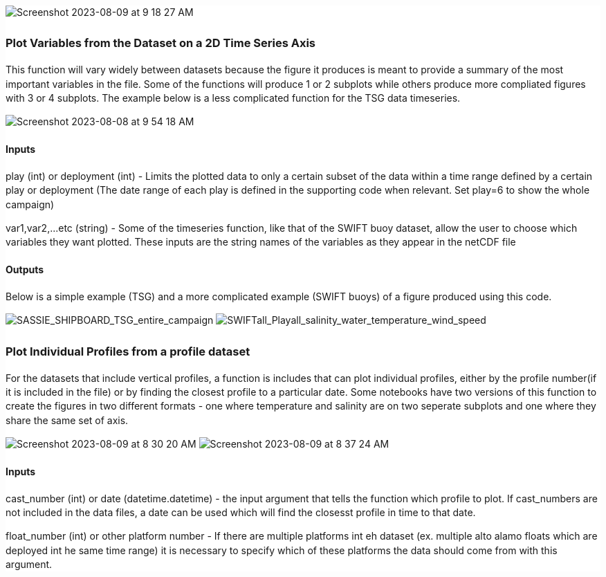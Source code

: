 <img width="589" alt="Screenshot 2023-08-09 at 9 18 27 AM" src="https://github.com/NASA-SASSIE/data-vis/assets/127342598/51cf9b90-43c7-4b2c-b48e-13ad0b75034a">


### Plot Variables from the Dataset on a 2D Time Series Axis 

This function will vary widely between datasets because the figure it produces is meant to provide a summary of the most important variables in the file. Some of the functions will produce 1 or 2 subplots while others produce more compliated figures with 3 or 4 subplots. The example below is a less complicated function for the TSG data timeseries. 


<img width="1168" alt="Screenshot 2023-08-08 at 9 54 18 AM" src="https://github.com/NASA-SASSIE/data-vis/assets/127342598/cd09ac99-ddd9-474e-a928-cc94d6799149">

#### Inputs

play (int) or deployment (int)  -  Limits the plotted data to only a certain subset of the data within a time range defined by a certain play or deployment (The date range of each play is defined in the supporting code when relevant. Set play=6 to show the whole campaign) <br>

var1,var2,...etc (string)  - Some of the timeseries function, like that of the SWIFT buoy dataset, allow the user to choose which variables they want plotted. These inputs are the string names of the variables as they appear in the netCDF file
 
#### Outputs

Below is a simple example (TSG) and a more complicated example (SWIFT buoys) of a figure produced using this code. 

<img alt = "SASSIE_SHIPBOARD_TSG_entire_campaign" src = "https://github.com/NASA-SASSIE/data-vis/assets/127342598/485ccddd-90b7-42d8-a9b9-5b24e70cbcfe" width = 350 height = 300> 

<img alt = "SWIFTall_Playall_salinity_water_temperature_wind_speed" src = "https://github.com/NASA-SASSIE/data-vis/assets/127342598/db894808-c9ad-453d-8057-09e982eabd06" width = 350 height = 300>


### Plot Individual Profiles from a profile dataset 

For the datasets that include vertical profiles, a function is includes that can plot individual profiles, either by the profile number(if it is included in the file) or by finding the closest profile to a particular date. Some notebooks have two versions of this function to create the figures in two different formats - one where temperature and salinity are on two seperate subplots and one where they share the same set of axis. 


<img width="1165" alt="Screenshot 2023-08-09 at 8 30 20 AM" src="https://github.com/NASA-SASSIE/data-vis/assets/127342598/791a16fd-1baa-454f-ac9d-d4fd56864208">

<img width="1166" alt="Screenshot 2023-08-09 at 8 37 24 AM" src="https://github.com/NASA-SASSIE/data-vis/assets/127342598/778cb727-a6ab-4c70-aaff-9d474cc2bfab">

#### Inputs

cast_number (int) or date (datetime.datetime) - the input argument that tells the function which profile to plot. If cast_numbers are not included in the data files, a date can be used which will find the closesst profile in time to that date. 

float_number (int) or other platform number  - If there are multiple platforms int eh dataset (ex. multiple alto alamo floats which are deployed int he same time range) it is necessary to specify which of these platforms the data should come from with this argument. 
